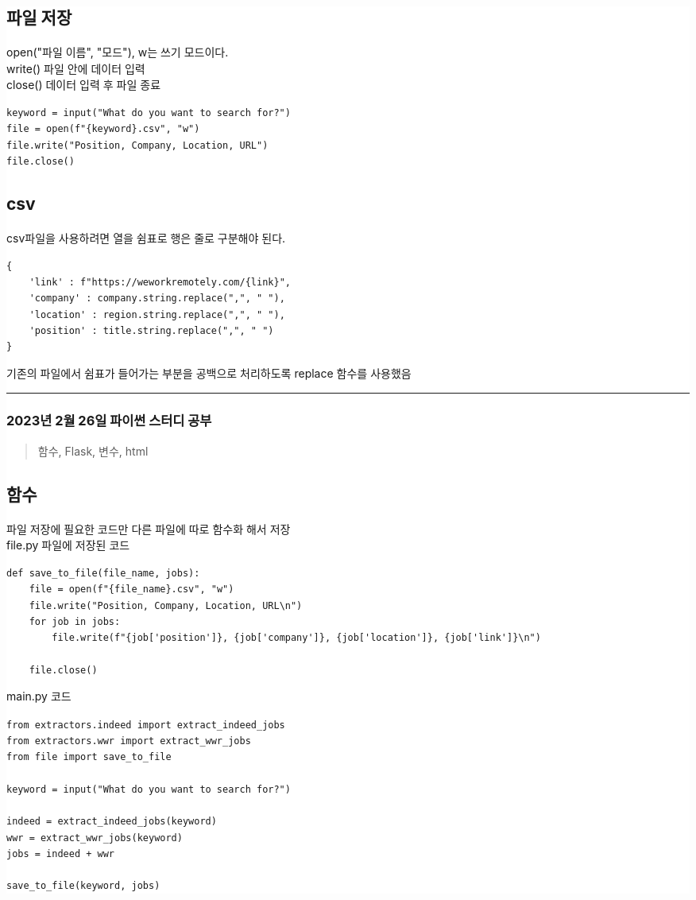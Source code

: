 
## 파일 저장

open("파일 이름", "모드"), w는 쓰기 모드이다.<br>write() 파일 안에 데이터 입력<br>close() 데이터 입력 후 파일 종료

~~~
keyword = input("What do you want to search for?")
file = open(f"{keyword}.csv", "w")
file.write("Position, Company, Location, URL")
file.close()
~~~

## csv

csv파일을 사용하려면 열을 쉼표로 행은 줄로 구분해야 된다.
~~~
{
    'link' : f"https://weworkremotely.com/{link}",
    'company' : company.string.replace(",", " "),
    'location' : region.string.replace(",", " "),
    'position' : title.string.replace(",", " ")
}
~~~

기존의 파일에서 쉼표가 들어가는 부분을 공백으로 처리하도록 replace 함수를 사용했음

------------------------------------------------------------------------------------------------------------------------------------------------------------------------------------------------------------------------------------------------------------
###  2023년 2월 26일 파이썬 스터디 공부

>함수, Flask, 변수, html

## 함수

파일 저장에 필요한 코드만 다른 파일에 따로 함수화 해서 저장<br>file.py 파일에 저장된 코드
~~~
def save_to_file(file_name, jobs):
    file = open(f"{file_name}.csv", "w")
    file.write("Position, Company, Location, URL\n")
    for job in jobs:
        file.write(f"{job['position']}, {job['company']}, {job['location']}, {job['link']}\n")

    file.close()
~~~

main.py 코드

~~~
from extractors.indeed import extract_indeed_jobs
from extractors.wwr import extract_wwr_jobs
from file import save_to_file

keyword = input("What do you want to search for?")

indeed = extract_indeed_jobs(keyword)
wwr = extract_wwr_jobs(keyword)
jobs = indeed + wwr

save_to_file(keyword, jobs)
~~~
